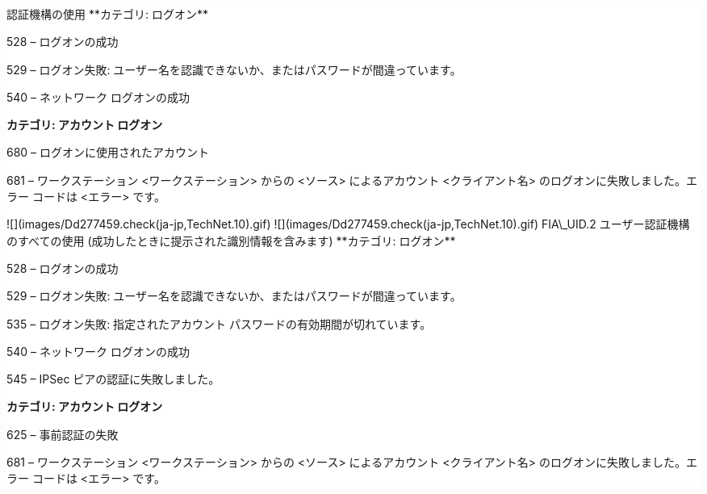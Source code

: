 </td>
<td style="border:1px solid black;">
認証機構の使用

</td>
<td style="border:1px solid black;">
**カテゴリ: ログオン**
  
528 – ログオンの成功
  
529 – ログオン失敗: ユーザー名を認識できないか、またはパスワードが間違っています。
  
540 – ネットワーク ログオンの成功
  
**カテゴリ: アカウント ログオン**
  
680 – ログオンに使用されたアカウント
  
681 – ワークステーション &lt;ワークステーション&gt; からの &lt;ソース&gt; によるアカウント &lt;クライアント名&gt; のログオンに失敗しました。エラー コードは &lt;エラー&gt; です。

</td>
<td style="border:1px solid black;">
![](images/Dd277459.check(ja-jp,TechNet.10).gif)
</td>
<td style="border:1px solid black;">
![](images/Dd277459.check(ja-jp,TechNet.10).gif)
</td>
</tr>
<tr>
<td style="border:1px solid black;">
FIA\_UID.2

</td>
<td style="border:1px solid black;">
ユーザー認証機構のすべての使用 (成功したときに提示された識別情報を含みます)

</td>
<td style="border:1px solid black;">
**カテゴリ: ログオン**
  
528 – ログオンの成功
  
529 – ログオン失敗: ユーザー名を認識できないか、またはパスワードが間違っています。
  
535 – ログオン失敗: 指定されたアカウント パスワードの有効期間が切れています。
  
540 – ネットワーク ログオンの成功
  
545 – IPSec ピアの認証に失敗しました。
  
**カテゴリ: アカウント ログオン**
  
625 – 事前認証の失敗
  
681 – ワークステーション &lt;ワークステーション&gt; からの &lt;ソース&gt; によるアカウント &lt;クライアント名&gt; のログオンに失敗しました。エラー コードは &lt;エラー&gt; です。
